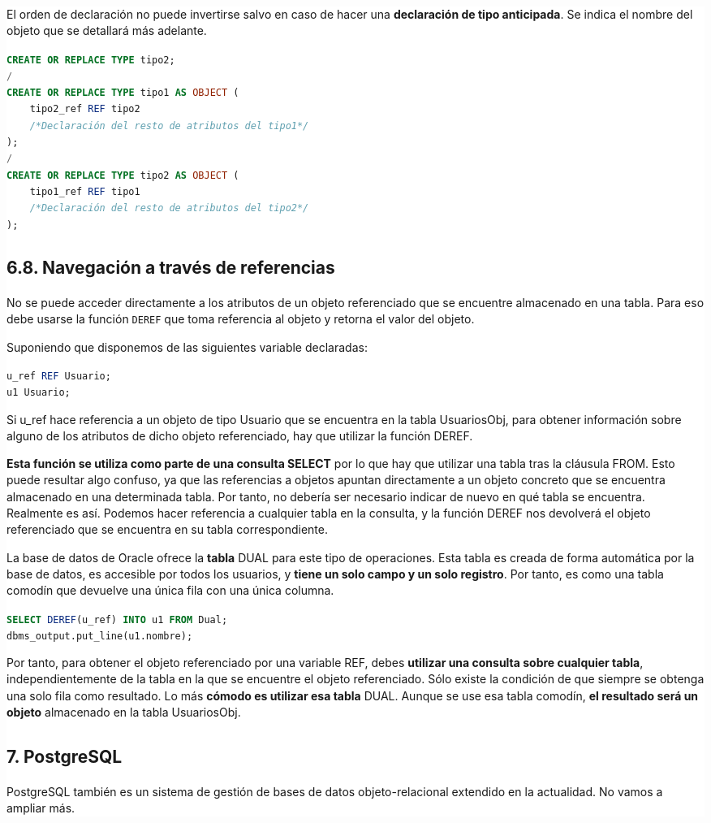 El orden de declaración no puede invertirse salvo en caso de hacer una **declaración de tipo anticipada**.  Se indica el nombre del objeto que se detallará más adelante.

```sql
CREATE OR REPLACE TYPE tipo2;
/
CREATE OR REPLACE TYPE tipo1 AS OBJECT (
	tipo2_ref REF tipo2
	/*Declaración del resto de atributos del tipo1*/
);
/
CREATE OR REPLACE TYPE tipo2 AS OBJECT (
	tipo1_ref REF tipo1
	/*Declaración del resto de atributos del tipo2*/
);
```
## 6.8. Navegación a través de referencias

No se puede acceder directamente a los atributos de un objeto referenciado que se encuentre almacenado en una tabla. 
Para eso debe usarse la función `DEREF` que toma referencia al objeto y retorna el valor del objeto. 

Suponiendo que disponemos de las siguientes variable declaradas:

```sql
u_ref REF Usuario;
u1 Usuario;
```

Si u_ref hace referencia a un objeto de tipo Usuario que se encuentra en la tabla UsuariosObj, para obtener información sobre alguno de los atributos de dicho objeto referenciado, hay que utilizar la función DEREF.

**Esta función se utiliza como parte de una consulta SELECT** por lo que hay que utilizar una tabla tras la cláusula FROM. Esto puede resultar algo confuso, ya que las referencias a objetos apuntan directamente a un objeto concreto que se encuentra almacenado en una determinada tabla. Por tanto, no debería ser necesario indicar de nuevo en qué tabla se encuentra. Realmente es así. Podemos hacer referencia a cualquier tabla en la consulta, y la función DEREF nos devolverá el objeto referenciado que se encuentra en su tabla correspondiente.

La base de datos de Oracle ofrece la **tabla** DUAL para este tipo de operaciones. Esta tabla es creada de forma automática por la base de datos, es accesible por todos los usuarios, y **tiene un solo campo y un solo registro**. Por tanto, es como una tabla comodín que devuelve una única fila con una única columna.

```sql
SELECT DEREF(u_ref) INTO u1 FROM Dual;
dbms_output.put_line(u1.nombre); 
```

Por tanto, para obtener el objeto referenciado por una variable REF, debes **utilizar una consulta sobre cualquier tabla**, independientemente de la tabla en la que se encuentre el objeto referenciado. Sólo existe la condición de que siempre se obtenga una solo fila como resultado. Lo más **cómodo es utilizar esa tabla** DUAL. Aunque se use esa tabla comodín, **el resultado será un objeto** almacenado en la tabla UsuariosObj.
## 7. PostgreSQL

PostgreSQL también es un sistema de gestión de bases de datos objeto-relacional extendido en la actualidad. No vamos a ampliar más.
